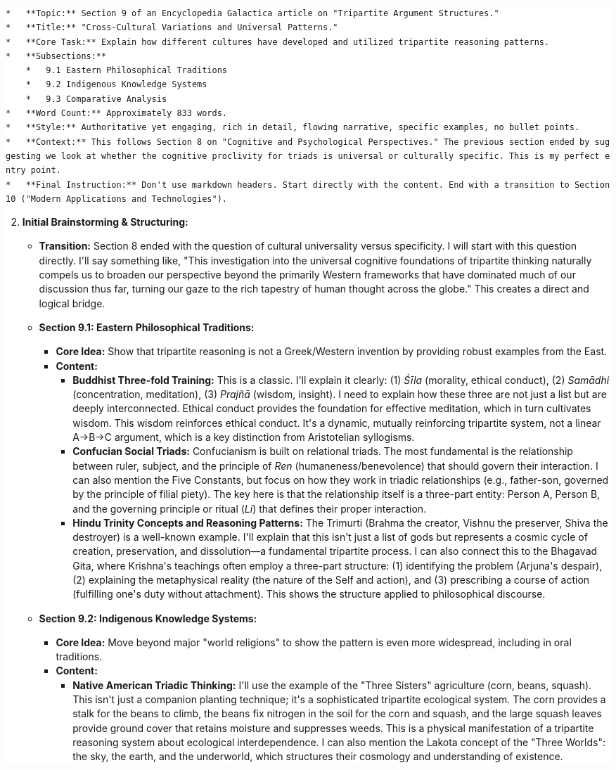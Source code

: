     *   **Topic:** Section 9 of an Encyclopedia Galactica article on "Tripartite Argument Structures."
    *   **Title:** "Cross-Cultural Variations and Universal Patterns."
    *   **Core Task:** Explain how different cultures have developed and utilized tripartite reasoning patterns.
    *   **Subsections:**
        *   9.1 Eastern Philosophical Traditions
        *   9.2 Indigenous Knowledge Systems
        *   9.3 Comparative Analysis
    *   **Word Count:** Approximately 833 words.
    *   **Style:** Authoritative yet engaging, rich in detail, flowing narrative, specific examples, no bullet points.
    *   **Context:** This follows Section 8 on "Cognitive and Psychological Perspectives." The previous section ended by suggesting we look at whether the cognitive proclivity for triads is universal or culturally specific. This is my perfect entry point.
    *   **Final Instruction:** Don't use markdown headers. Start directly with the content. End with a transition to Section 10 ("Modern Applications and Technologies").

2.  **Initial Brainstorming & Structuring:**

    *   **Transition:** Section 8 ended with the question of cultural universality versus specificity. I will start with this question directly. I'll say something like, "This investigation into the universal cognitive foundations of tripartite thinking naturally compels us to broaden our perspective beyond the primarily Western frameworks that have dominated much of our discussion thus far, turning our gaze to the rich tapestry of human thought across the globe." This creates a direct and logical bridge.

    *   **Section 9.1: Eastern Philosophical Traditions:**
        *   **Core Idea:** Show that tripartite reasoning is not a Greek/Western invention by providing robust examples from the East.
        *   **Content:**
            *   **Buddhist Three-fold Training:** This is a classic. I'll explain it clearly: (1) *Śīla* (morality, ethical conduct), (2) *Samādhi* (concentration, meditation), (3) *Prajñā* (wisdom, insight). I need to explain how these three are not just a list but are deeply interconnected. Ethical conduct provides the foundation for effective meditation, which in turn cultivates wisdom. This wisdom reinforces ethical conduct. It's a dynamic, mutually reinforcing tripartite system, not a linear A->B->C argument, which is a key distinction from Aristotelian syllogisms.
            *   **Confucian Social Triads:** Confucianism is built on relational triads. The most fundamental is the relationship between ruler, subject, and the principle of *Ren* (humaneness/benevolence) that should govern their interaction. I can also mention the Five Constants, but focus on how they work in triadic relationships (e.g., father-son, governed by the principle of filial piety). The key here is that the relationship itself is a three-part entity: Person A, Person B, and the governing principle or ritual (*Li*) that defines their proper interaction.
            *   **Hindu Trinity Concepts and Reasoning Patterns:** The Trimurti (Brahma the creator, Vishnu the preserver, Shiva the destroyer) is a well-known example. I'll explain that this isn't just a list of gods but represents a cosmic cycle of creation, preservation, and dissolution—a fundamental tripartite process. I can also connect this to the Bhagavad Gita, where Krishna's teachings often employ a three-part structure: (1) identifying the problem (Arjuna's despair), (2) explaining the metaphysical reality (the nature of the Self and action), and (3) prescribing a course of action (fulfilling one's duty without attachment). This shows the structure applied to philosophical discourse.

    *   **Section 9.2: Indigenous Knowledge Systems:**
        *   **Core Idea:** Move beyond major "world religions" to show the pattern is even more widespread, including in oral traditions.
        *   **Content:**
            *   **Native American Triadic Thinking:** I'll use the example of the "Three Sisters" agriculture (corn, beans, squash). This isn't just a companion planting technique; it's a sophisticated tripartite ecological system. The corn provides a stalk for the beans to climb, the beans fix nitrogen in the soil for the corn and squash, and the large squash leaves provide ground cover that retains moisture and suppresses weeds. This is a physical manifestation of a tripartite reasoning system about ecological interdependence. I can also mention the Lakota concept of the "Three Worlds": the sky, the earth, and the underworld, which structures their cosmology and understanding of existence.